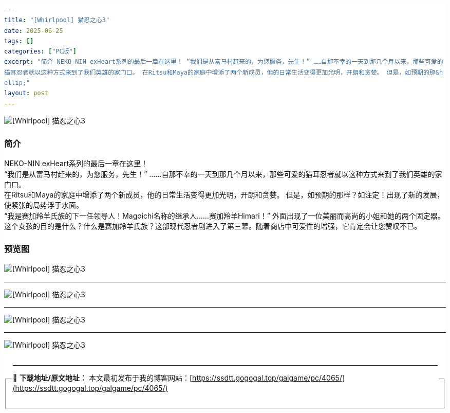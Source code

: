 ```yaml
---
title: "[Whirlpool] 猫忍之心3"
date: 2025-06-25
tags: []
categories: ["PC版"]
excerpt: "简介 NEKO-NIN exHeart系列的最后一章在这里！ “我们是从富马村赶来的，为您服务，先生！” ……自那不幸的一天到那几个月以来，那些可爱的猫耳忍者就以这种方式来到了我们英雄的家门口。 在Ritsu和Maya的家庭中增添了两个新成员，他的日常生活变得更加光明，开朗和贪婪。 但是，如预期的那&hellip;"
layout: post
---
```



<p><img decoding="async"   src="https://ssdtt.gogogal.top/wp-content/uploads/2025/06/89b32-00.webp" loading="lazy" alt="[Whirlpool] 猫忍之心3" style="display: block; margin-left: auto; margin-right: auto; width: 1000px;" /></p>
<div>
<h3>简介</h3>
</p></div>
<p>NEKO-NIN exHeart系列的最后一章在这里！<br /> “我们是从富马村赶来的，为您服务，先生！” ……自那不幸的一天到那几个月以来，那些可爱的猫耳忍者就以这种方式来到了我们英雄的家门口。<br /> 在Ritsu和Maya的家庭中增添了两个新成员，他的日常生活变得更加光明，开朗和贪婪。 但是，如预期的那样？如注定！出现了新的发展，使紧张的局势浮于水面。<br /> “我是赛加羚羊氏族的下一任领导人！Magoichi名称的继承人……赛加羚羊Himari！” 外面出现了一位美丽而高尚的小姐和她的两个固定器。<br /> 这个女孩的目的是什么？什么是赛加羚羊氏族？这部现代忍者剧进入了第三幕。随着商店中可爱性的增强，它肯定会让您赞叹不已。</p>
<h3>预览图</h3>
<p><img decoding="async"   src="https://ssdtt.gogogal.top/wp-content/uploads/2025/06/e453f-01.webp" loading="lazy" alt="[Whirlpool] 猫忍之心3" style="display: block; margin-left: auto; margin-right: auto; width: 1000px;" /></p>
<hr />
<p><img decoding="async"   src="https://ssdtt.gogogal.top/wp-content/uploads/2025/06/8fc9c-02.webp" loading="lazy" alt="[Whirlpool] 猫忍之心3" style="display: block; margin-left: auto; margin-right: auto; width: 1000px;" /></p>
<hr />
<p><img decoding="async"   src="https://ssdtt.gogogal.top/wp-content/uploads/2025/06/e9f92-03.webp" loading="lazy" alt="[Whirlpool] 猫忍之心3" style="display: block; margin-left: auto; margin-right: auto; width: 1000px;" /></p>
<hr />
<p><img decoding="async"   src="https://ssdtt.gogogal.top/wp-content/uploads/2025/06/6c872-04.webp" loading="lazy" alt="[Whirlpool] 猫忍之心3" style="display: block; margin-left: auto; margin-right: auto; width: 1000px;" /></p>
<div></div>
<fieldset>
<legend>


---
📖 **下载地址/原文地址：** 本文最初发布于我的博客网站：[https://ssdtt.gogogal.top/galgame/pc/4065/](https://ssdtt.gogogal.top/galgame/pc/4065/)
